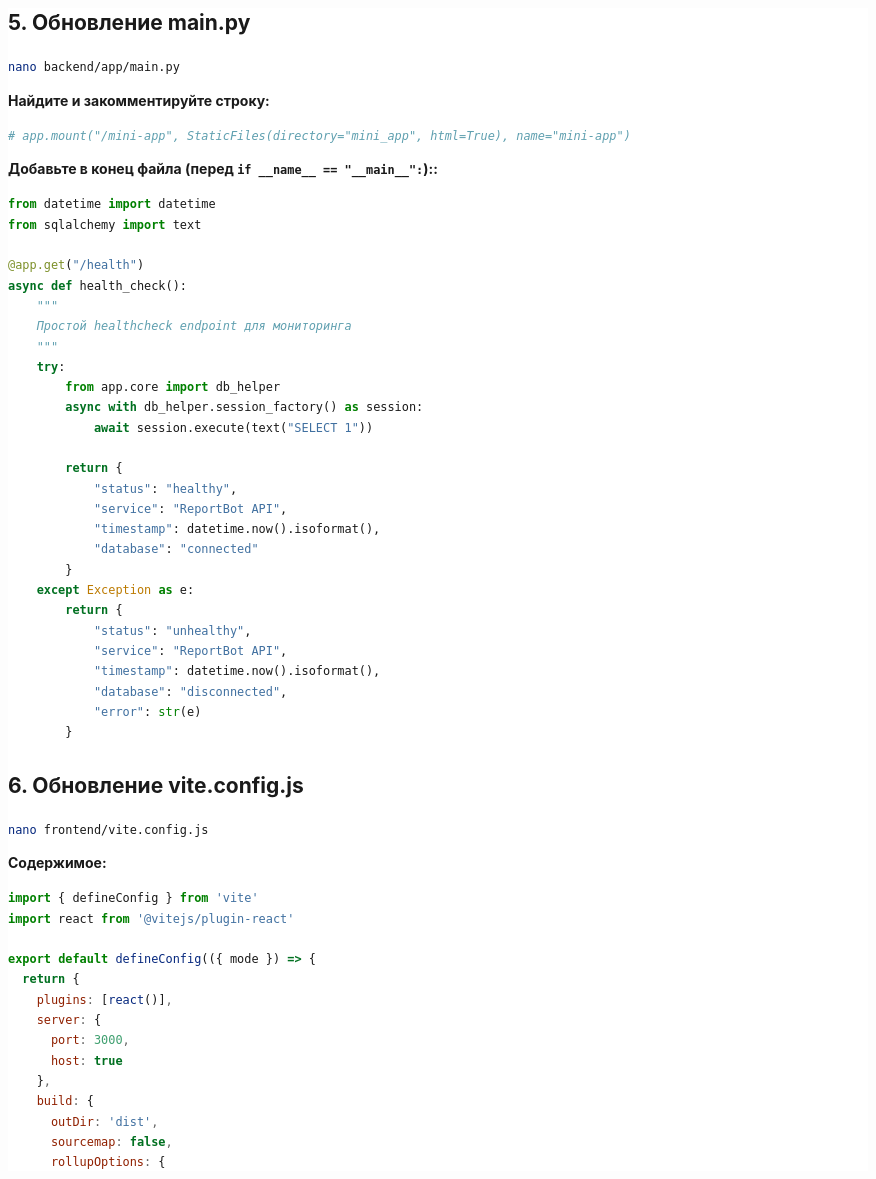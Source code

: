 ## 5. Обновление main.py

```bash
nano backend/app/main.py
```

**Найдите и закомментируйте строку:**

```python
# app.mount("/mini-app", StaticFiles(directory="mini_app", html=True), name="mini-app")
```

**Добавьте в конец файла (перед `if __name__ == "__main__":`)::**

```python
from datetime import datetime
from sqlalchemy import text

@app.get("/health")
async def health_check():
    """
    Простой healthcheck endpoint для мониторинга
    """
    try:
        from app.core import db_helper
        async with db_helper.session_factory() as session:
            await session.execute(text("SELECT 1"))
        
        return {
            "status": "healthy",
            "service": "ReportBot API",
            "timestamp": datetime.now().isoformat(),
            "database": "connected"
        }
    except Exception as e:
        return {
            "status": "unhealthy", 
            "service": "ReportBot API",
            "timestamp": datetime.now().isoformat(),
            "database": "disconnected",
            "error": str(e)
        }
```

## 6. Обновление vite.config.js

```bash
nano frontend/vite.config.js
```

**Содержимое:**

```javascript
import { defineConfig } from 'vite'
import react from '@vitejs/plugin-react'

export default defineConfig(({ mode }) => {
  return {
    plugins: [react()],
    server: {
      port: 3000,
      host: true
    },
    build: {
      outDir: 'dist',
      sourcemap: false,
      rollupOptions: {
```